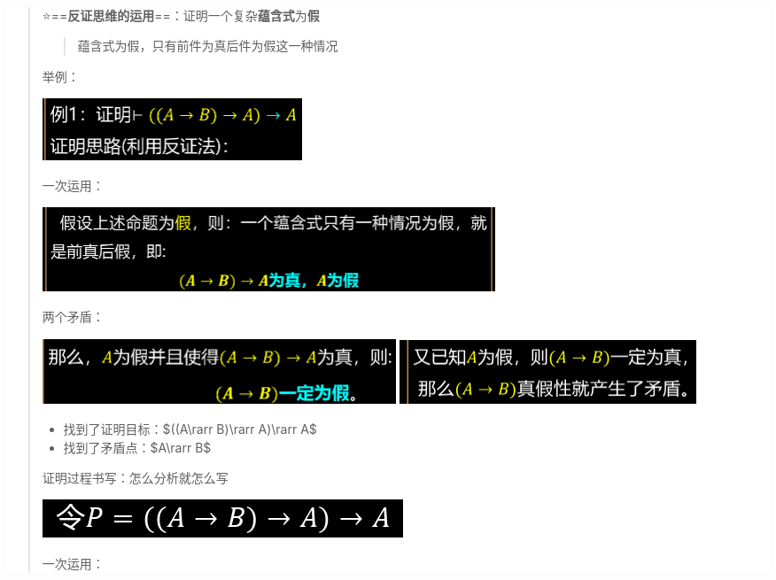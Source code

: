 > :star:==**反证思维的运用**==：证明一个复杂**蕴含式**为**假**
>
> > 蕴含式为假，只有前件为真后件为假这一种情况
>
> 举例：
>
> <img src="pics/image-20220516205913713.png" alt="image-20220516205913713" style="zoom:50%;" />
>
> 一次运用：
>
> <img src="pics/image-20220516205924440.png" alt="image-20220516205924440" style="zoom:50%;" />
>
> 两个矛盾：
>
> <img src="pics/image-20220516205937081.png" alt="image-20220516205937081" style="zoom:50%;" />
>
> <img src="pics/image-20220516205955799.png" alt="image-20220516205955799" style="zoom:50%;" />
>
> - 找到了证明目标：$((A\rarr B)\rarr A)\rarr A$
> - 找到了矛盾点：$A\rarr B$
>
> 证明过程书写：怎么分析就怎么写
>
> ![image-20220516211709138](pics/image-20220516211709138.png)
>
> 一次运用：
>